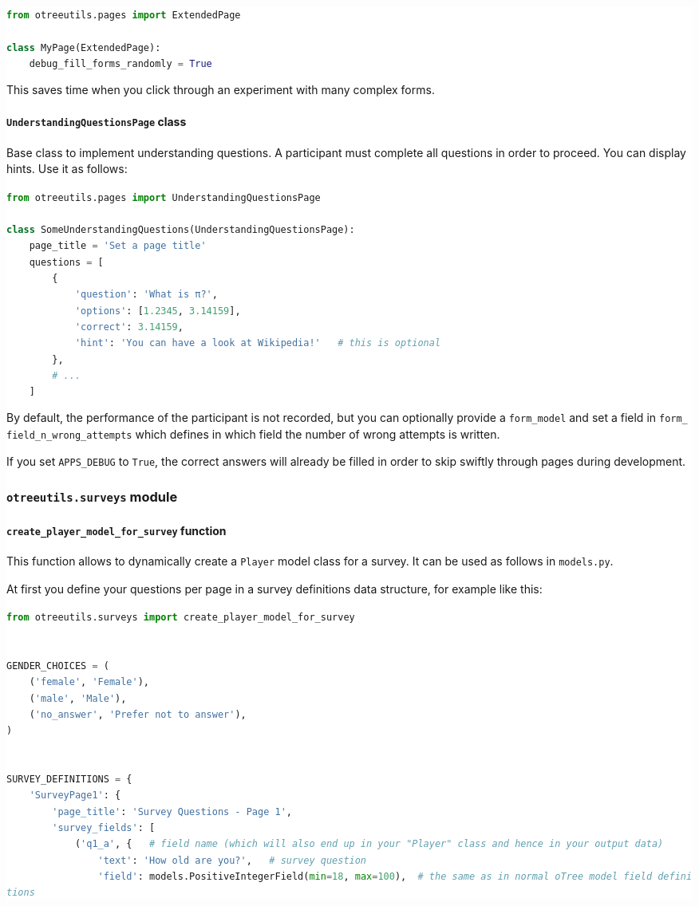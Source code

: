 ```python
from otreeutils.pages import ExtendedPage

class MyPage(ExtendedPage):
    debug_fill_forms_randomly = True
```

This saves time when you click through an experiment with many complex forms.

#### `UnderstandingQuestionsPage` class

Base class to implement understanding questions. A participant must complete all questions in order to proceed. You can display hints. Use it as follows:

```python
from otreeutils.pages import UnderstandingQuestionsPage

class SomeUnderstandingQuestions(UnderstandingQuestionsPage):
    page_title = 'Set a page title'
    questions = [
        {
            'question': 'What is π?',
            'options': [1.2345, 3.14159],
            'correct': 3.14159,
            'hint': 'You can have a look at Wikipedia!'   # this is optional
        },
        # ...
    ]
```

By default, the performance of the participant is not recorded, but you can optionally provide a `form_model` and set a field in `form_field_n_wrong_attempts` which defines in which field the number of wrong attempts is written.

If you set `APPS_DEBUG` to `True`, the correct answers will already be filled in order to skip swiftly through pages during development.


### `otreeutils.surveys` module

#### `create_player_model_for_survey` function

This function allows to dynamically create a `Player` model class for a survey. It can be used as follows in `models.py`.

At first you define your questions per page in a survey definitions data structure, for example like this:

```python
from otreeutils.surveys import create_player_model_for_survey


GENDER_CHOICES = (
    ('female', 'Female'),
    ('male', 'Male'),
    ('no_answer', 'Prefer not to answer'),
)


SURVEY_DEFINITIONS = {
    'SurveyPage1': {
        'page_title': 'Survey Questions - Page 1',
        'survey_fields': [
            ('q1_a', {   # field name (which will also end up in your "Player" class and hence in your output data)
                'text': 'How old are you?',   # survey question
                'field': models.PositiveIntegerField(min=18, max=100),  # the same as in normal oTree model field definitions
```